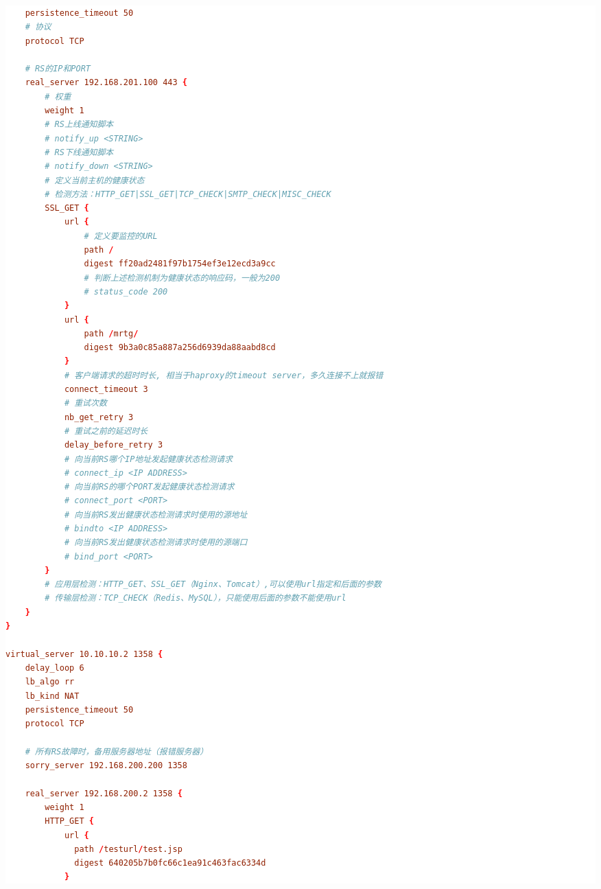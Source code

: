 ```conf
    persistence_timeout 50
    # 协议
    protocol TCP

    # RS的IP和PORT
    real_server 192.168.201.100 443 {
        # 权重
        weight 1
        # RS上线通知脚本
        # notify_up <STRING>
        # RS下线通知脚本
        # notify_down <STRING>
        # 定义当前主机的健康状态
        # 检测方法：HTTP_GET|SSL_GET|TCP_CHECK|SMTP_CHECK|MISC_CHECK
        SSL_GET {
            url {
                # 定义要监控的URL
                path /
                digest ff20ad2481f97b1754ef3e12ecd3a9cc
                # 判断上述检测机制为健康状态的响应码，一般为200
                # status_code 200
            }
            url {
                path /mrtg/
                digest 9b3a0c85a887a256d6939da88aabd8cd
            }
            # 客户端请求的超时时长, 相当于haproxy的timeout server，多久连接不上就报错
            connect_timeout 3
            # 重试次数
            nb_get_retry 3
            # 重试之前的延迟时长
            delay_before_retry 3
            # 向当前RS哪个IP地址发起健康状态检测请求
            # connect_ip <IP ADDRESS>
            # 向当前RS的哪个PORT发起健康状态检测请求
            # connect_port <PORT>
            # 向当前RS发出健康状态检测请求时使用的源地址
            # bindto <IP ADDRESS>
            # 向当前RS发出健康状态检测请求时使用的源端口
            # bind_port <PORT>
        }
        # 应用层检测：HTTP_GET、SSL_GET（Nginx、Tomcat）,可以使用url指定和后面的参数
        # 传输层检测：TCP_CHECK（Redis、MySQL），只能使用后面的参数不能使用url
    }
}

virtual_server 10.10.10.2 1358 {
    delay_loop 6
    lb_algo rr 
    lb_kind NAT
    persistence_timeout 50
    protocol TCP

    # 所有RS故障时，备用服务器地址（报错服务器）
    sorry_server 192.168.200.200 1358

    real_server 192.168.200.2 1358 {
        weight 1
        HTTP_GET {
            url { 
              path /testurl/test.jsp
              digest 640205b7b0fc66c1ea91c463fac6334d
            }
```
